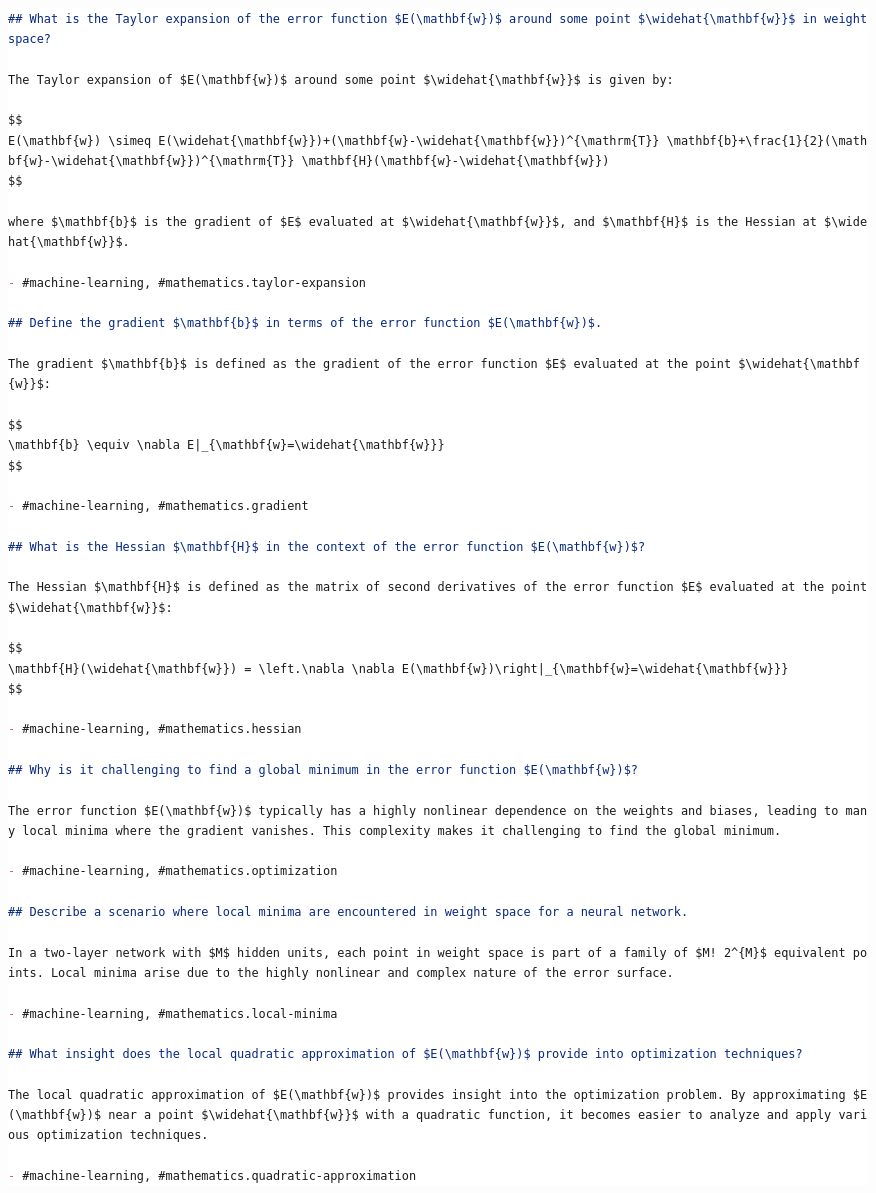 ```markdown
## What is the Taylor expansion of the error function $E(\mathbf{w})$ around some point $\widehat{\mathbf{w}}$ in weight space?

The Taylor expansion of $E(\mathbf{w})$ around some point $\widehat{\mathbf{w}}$ is given by:

$$
E(\mathbf{w}) \simeq E(\widehat{\mathbf{w}})+(\mathbf{w}-\widehat{\mathbf{w}})^{\mathrm{T}} \mathbf{b}+\frac{1}{2}(\mathbf{w}-\widehat{\mathbf{w}})^{\mathrm{T}} \mathbf{H}(\mathbf{w}-\widehat{\mathbf{w}})
$$

where $\mathbf{b}$ is the gradient of $E$ evaluated at $\widehat{\mathbf{w}}$, and $\mathbf{H}$ is the Hessian at $\widehat{\mathbf{w}}$.

- #machine-learning, #mathematics.taylor-expansion

## Define the gradient $\mathbf{b}$ in terms of the error function $E(\mathbf{w})$.

The gradient $\mathbf{b}$ is defined as the gradient of the error function $E$ evaluated at the point $\widehat{\mathbf{w}}$:

$$
\mathbf{b} \equiv \nabla E|_{\mathbf{w}=\widehat{\mathbf{w}}}
$$

- #machine-learning, #mathematics.gradient

## What is the Hessian $\mathbf{H}$ in the context of the error function $E(\mathbf{w})$?

The Hessian $\mathbf{H}$ is defined as the matrix of second derivatives of the error function $E$ evaluated at the point $\widehat{\mathbf{w}}$:

$$
\mathbf{H}(\widehat{\mathbf{w}}) = \left.\nabla \nabla E(\mathbf{w})\right|_{\mathbf{w}=\widehat{\mathbf{w}}}
$$

- #machine-learning, #mathematics.hessian

## Why is it challenging to find a global minimum in the error function $E(\mathbf{w})$?

The error function $E(\mathbf{w})$ typically has a highly nonlinear dependence on the weights and biases, leading to many local minima where the gradient vanishes. This complexity makes it challenging to find the global minimum.

- #machine-learning, #mathematics.optimization

## Describe a scenario where local minima are encountered in weight space for a neural network.

In a two-layer network with $M$ hidden units, each point in weight space is part of a family of $M! 2^{M}$ equivalent points. Local minima arise due to the highly nonlinear and complex nature of the error surface.

- #machine-learning, #mathematics.local-minima

## What insight does the local quadratic approximation of $E(\mathbf{w})$ provide into optimization techniques?

The local quadratic approximation of $E(\mathbf{w})$ provides insight into the optimization problem. By approximating $E(\mathbf{w})$ near a point $\widehat{\mathbf{w}}$ with a quadratic function, it becomes easier to analyze and apply various optimization techniques.

- #machine-learning, #mathematics.quadratic-approximation
```